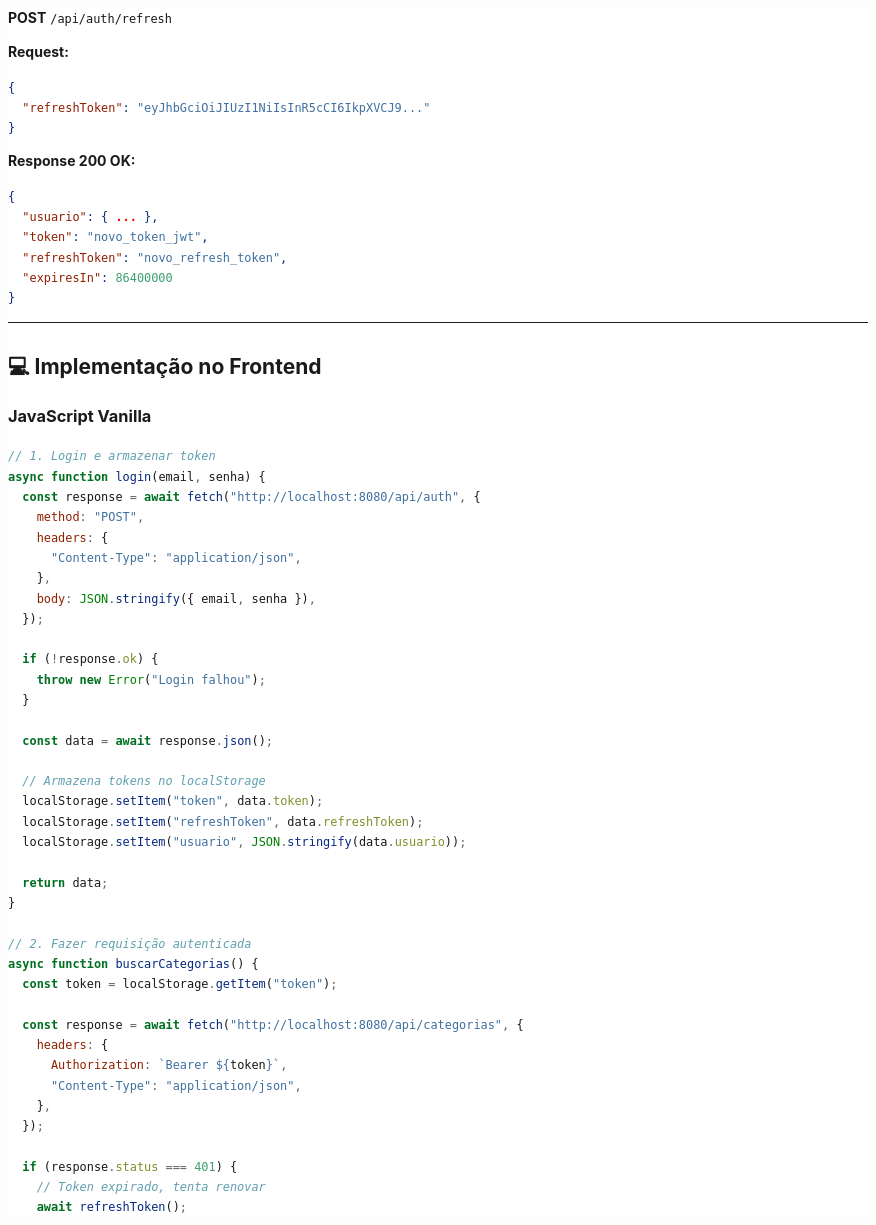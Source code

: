 **POST** `/api/auth/refresh`

**Request:**

```json
{
  "refreshToken": "eyJhbGciOiJIUzI1NiIsInR5cCI6IkpXVCJ9..."
}
```

**Response 200 OK:**

```json
{
  "usuario": { ... },
  "token": "novo_token_jwt",
  "refreshToken": "novo_refresh_token",
  "expiresIn": 86400000
}
```

---

## 💻 Implementação no Frontend

### JavaScript Vanilla

```javascript
// 1. Login e armazenar token
async function login(email, senha) {
  const response = await fetch("http://localhost:8080/api/auth", {
    method: "POST",
    headers: {
      "Content-Type": "application/json",
    },
    body: JSON.stringify({ email, senha }),
  });

  if (!response.ok) {
    throw new Error("Login falhou");
  }

  const data = await response.json();

  // Armazena tokens no localStorage
  localStorage.setItem("token", data.token);
  localStorage.setItem("refreshToken", data.refreshToken);
  localStorage.setItem("usuario", JSON.stringify(data.usuario));

  return data;
}

// 2. Fazer requisição autenticada
async function buscarCategorias() {
  const token = localStorage.getItem("token");

  const response = await fetch("http://localhost:8080/api/categorias", {
    headers: {
      Authorization: `Bearer ${token}`,
      "Content-Type": "application/json",
    },
  });

  if (response.status === 401) {
    // Token expirado, tenta renovar
    await refreshToken();
```